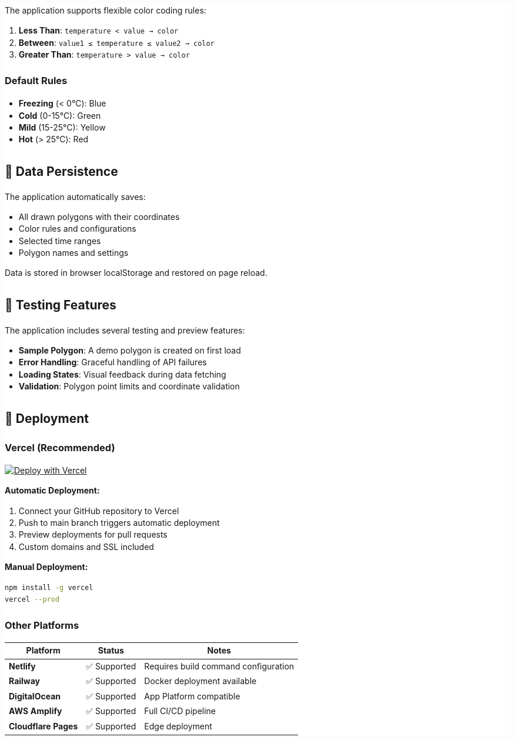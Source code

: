 The application supports flexible color coding rules:

1. **Less Than**: `temperature < value → color`
2. **Between**: `value1 ≤ temperature ≤ value2 → color`
3. **Greater Than**: `temperature > value → color`

### Default Rules
- **Freezing** (< 0°C): Blue
- **Cold** (0-15°C): Green
- **Mild** (15-25°C): Yellow
- **Hot** (> 25°C): Red

## 💾 Data Persistence

The application automatically saves:
- All drawn polygons with their coordinates
- Color rules and configurations
- Selected time ranges
- Polygon names and settings

Data is stored in browser localStorage and restored on page reload.

## 🧪 Testing Features

The application includes several testing and preview features:

- **Sample Polygon**: A demo polygon is created on first load
- **Error Handling**: Graceful handling of API failures
- **Loading States**: Visual feedback during data fetching
- **Validation**: Polygon point limits and coordinate validation

## 🚀 Deployment

### **Vercel (Recommended)**

[![Deploy with Vercel](https://vercel.com/button)](https://vercel.com/new/clone?repository-url=https://github.com/Debsmit16/geo-temporal-dashboard)

**Automatic Deployment:**
1. Connect your GitHub repository to Vercel
2. Push to main branch triggers automatic deployment
3. Preview deployments for pull requests
4. Custom domains and SSL included

**Manual Deployment:**
```bash
npm install -g vercel
vercel --prod
```

### **Other Platforms**

| Platform | Status | Notes |
|----------|--------|-------|
| **Netlify** | ✅ Supported | Requires build command configuration |
| **Railway** | ✅ Supported | Docker deployment available |
| **DigitalOcean** | ✅ Supported | App Platform compatible |
| **AWS Amplify** | ✅ Supported | Full CI/CD pipeline |
| **Cloudflare Pages** | ✅ Supported | Edge deployment |
